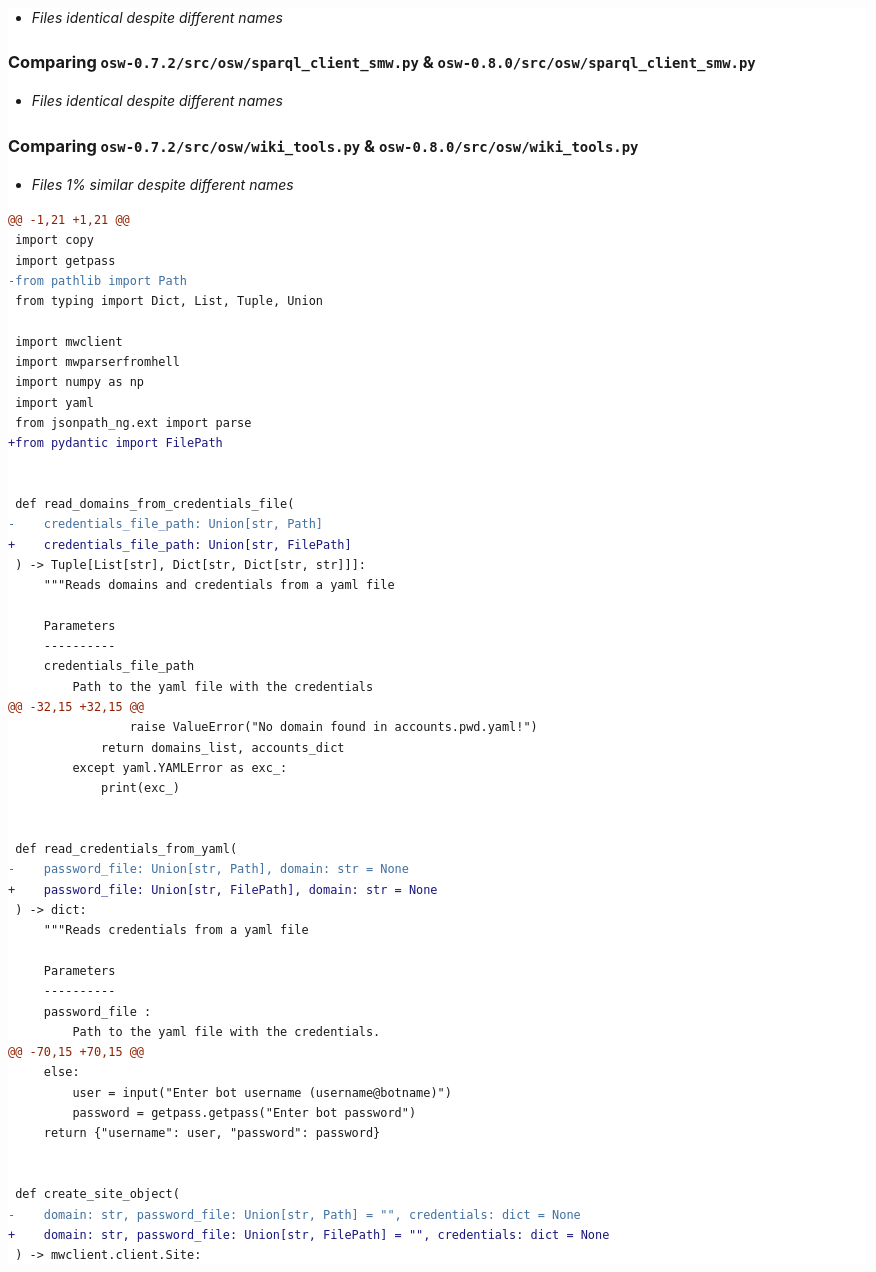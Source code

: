  * *Files identical despite different names*

### Comparing `osw-0.7.2/src/osw/sparql_client_smw.py` & `osw-0.8.0/src/osw/sparql_client_smw.py`

 * *Files identical despite different names*

### Comparing `osw-0.7.2/src/osw/wiki_tools.py` & `osw-0.8.0/src/osw/wiki_tools.py`

 * *Files 1% similar despite different names*

```diff
@@ -1,21 +1,21 @@
 import copy
 import getpass
-from pathlib import Path
 from typing import Dict, List, Tuple, Union
 
 import mwclient
 import mwparserfromhell
 import numpy as np
 import yaml
 from jsonpath_ng.ext import parse
+from pydantic import FilePath
 
 
 def read_domains_from_credentials_file(
-    credentials_file_path: Union[str, Path]
+    credentials_file_path: Union[str, FilePath]
 ) -> Tuple[List[str], Dict[str, Dict[str, str]]]:
     """Reads domains and credentials from a yaml file
 
     Parameters
     ----------
     credentials_file_path
         Path to the yaml file with the credentials
@@ -32,15 +32,15 @@
                 raise ValueError("No domain found in accounts.pwd.yaml!")
             return domains_list, accounts_dict
         except yaml.YAMLError as exc_:
             print(exc_)
 
 
 def read_credentials_from_yaml(
-    password_file: Union[str, Path], domain: str = None
+    password_file: Union[str, FilePath], domain: str = None
 ) -> dict:
     """Reads credentials from a yaml file
 
     Parameters
     ----------
     password_file :
         Path to the yaml file with the credentials.
@@ -70,15 +70,15 @@
     else:
         user = input("Enter bot username (username@botname)")
         password = getpass.getpass("Enter bot password")
     return {"username": user, "password": password}
 
 
 def create_site_object(
-    domain: str, password_file: Union[str, Path] = "", credentials: dict = None
+    domain: str, password_file: Union[str, FilePath] = "", credentials: dict = None
 ) -> mwclient.client.Site:
```